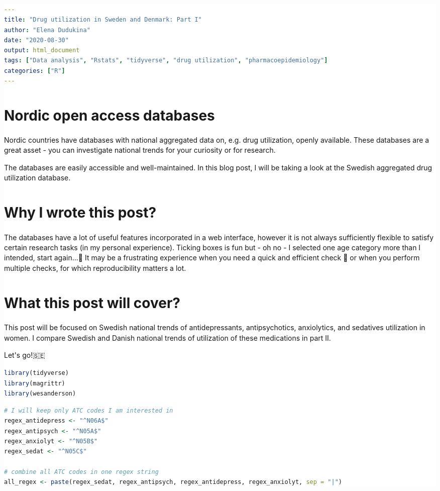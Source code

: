 ```yaml
---
title: "Drug utilization in Sweden and Denmark: Part I"
author: "Elena Dudukina"
date: "2020-08-30"
output: html_document
tags: ["Data analysis", "Rstats", "tidyverse", "drug utilization", "pharmacoepidemiology"]
categories: ["R"]
---
```



# Nordic open access databases

Nordic countries have databases with national aggregated data on, e.g. drug utilization, openly available. These databases are a great asset - you can investigate national trends for your curiosity or for research.

The databases are easily accessible and well-maintained. In this blog post, I will be taking a look at the Swedish aggregated drug utilization database.

# Why I wrote this post?

The databases have a lot of useful features incorporated in a web interface, however it is not always sufficiently flexible to satisfy certain research tasks (in my personal experience). Ticking boxes is fun but - oh no - I selected one age category more than I intended, start again...🙈 It may be a frustrating experience when you need a quick and efficient check 👀 or when you perform multiple checks, for which reproducibility matters a lot.

# What this post will cover?

This post will be focused on Swedish national trends of antidepressants, antipsychotics, anxiolytics, and sedatives utilization in women. I compare Swedish and Danish national trends of utilization of these medications in part II.

Let's go!🇸🇪


```r
library(tidyverse)
library(magrittr)
library(wesanderson)
```




```r
# I will keep only ATC codes I am interested in
regex_antidepress <- "^N06A$"
regex_antipsych <- "^N05A$"
regex_anxiolyt <- "^N05B$"
regex_sedat <- "^N05C$"

# combine all ATC codes in one regex string
all_regex <- paste(regex_sedat, regex_antipsych, regex_antidepress, regex_anxiolyt, sep = "|")
```

